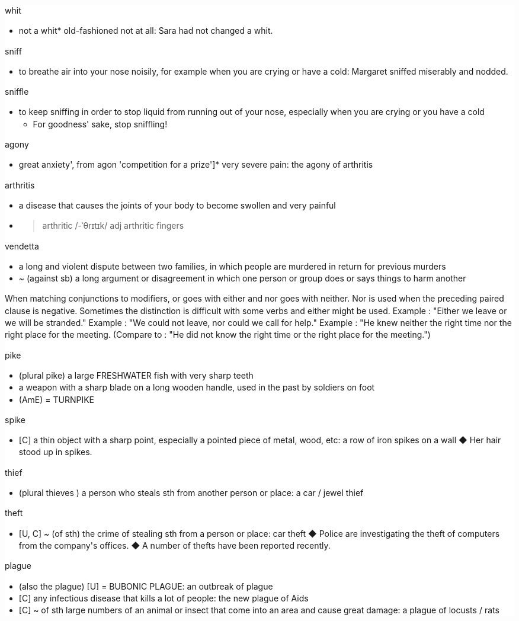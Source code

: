 whit
* not a whit* old-fashioned not at all: Sara had not changed a whit.

sniff
* to breathe air into your nose noisily, for example when you are crying or have a cold: Margaret sniffed miserably and nodded.

sniffle
* to keep sniffing in order to stop liquid from running out of your nose, especially when you are crying or you have a cold
  * For goodness' sake, stop sniffling!

agony
* great anxiety', from agon 'competition for a prize']* very severe pain: the agony of arthritis

arthritis
* a disease that causes the joints of your body to become swollen and very painful
* >arthritic /-ˈθrɪtɪk/ adj arthritic fingers

vendetta
* a long and violent dispute between two families, in which people are murdered in return for previous murders
* ~ (against sb) a long argument or disagreement in which one person or group does or says things to harm another

When matching conjunctions to modifiers, or goes with either and nor goes with neither. Nor is used when the preceding paired clause is negative. Sometimes the distinction is difficult with some verbs and either might be used.
Example : "Either we leave or we will be stranded."
Example : "We could not leave, nor could we call for help."
Example : "He knew neither the right time nor the right place for the meeting.
(Compare to : "He did not know the right time or the right place for the meeting.")

pike
* (plural pike) a large FRESHWATER fish with very sharp teeth
* a weapon with a sharp blade on a long wooden handle, used in the past by soldiers on foot
* (AmE) = TURNPIKE
 
spike
* [C] a thin object with a sharp point, especially a pointed piece of metal, wood, etc: a row of iron spikes on a wall ◆ Her hair stood up in spikes.

thief
* (plural thieves ) a person who steals sth from another person or place: a car / jewel thief

theft
* [U, C] ~ (of sth) the crime of stealing sth from a person or place: car theft ◆ Police are investigating the theft of computers from the company's offices. ◆ A number of thefts have been reported recently.

plague
* (also the plague) [U] = BUBONIC PLAGUE: an outbreak of plague
* [C] any infectious disease that kills a lot of people: the new plague of Aids
* [C] ~ of sth large numbers of an animal or insect that come into an area and cause great damage: a plague of locusts / rats
